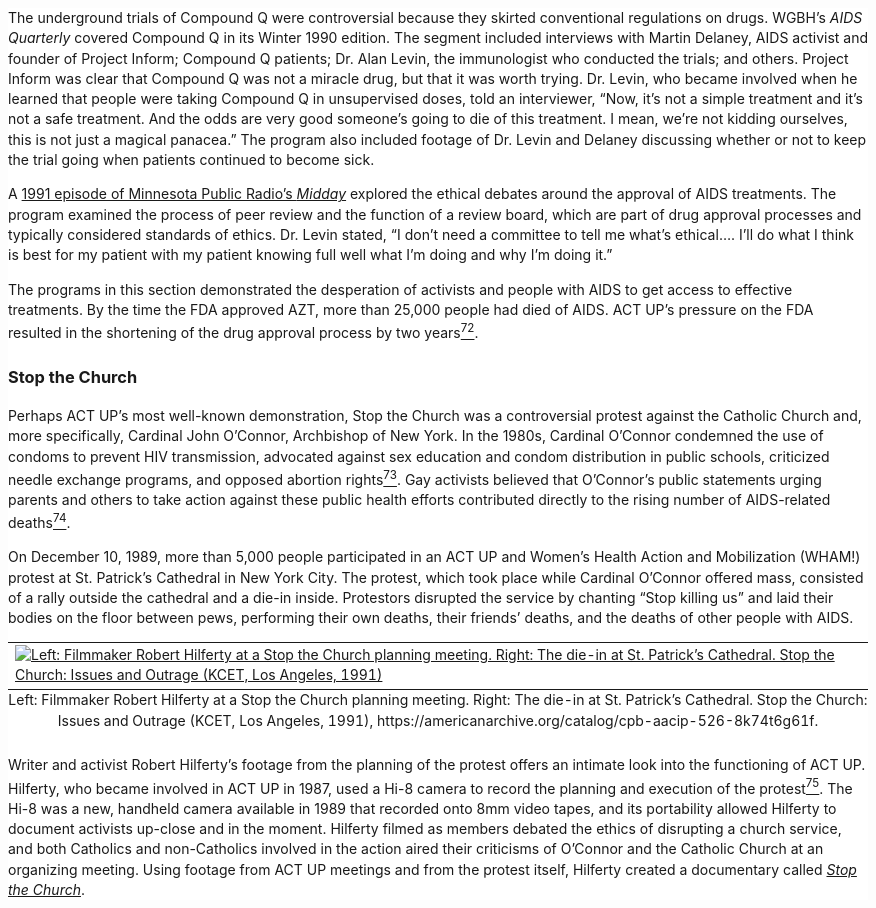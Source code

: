 The underground trials of Compound Q were controversial because they skirted conventional regulations on drugs. WGBH’s *AIDS Quarterly* covered Compound Q in its Winter 1990 edition. The segment included interviews with Martin Delaney, AIDS activist and founder of Project Inform; Compound Q patients; Dr. Alan Levin, the immunologist who conducted the trials; and others. Project Inform was clear that Compound Q was not a miracle drug, but that it was worth trying. Dr. Levin, who became involved when he learned that people were taking Compound Q in unsupervised doses, told an interviewer, “Now, it’s not a simple treatment and it’s not a safe treatment. And the odds are very good someone’s going to die of this treatment. I mean, we’re not kidding ourselves, this is not just a magical panacea.”  The program also included footage of Dr. Levin and Delaney discussing whether or not to keep the trial going when patients continued to become sick. 

A [1991 episode of Minnesota Public Radio’s *Midday*](/catalog/cpb-aacip-43-56932bhs?start=1336.7&end=1810) explored the ethical debates around the approval of AIDS treatments. The program examined the process of peer review and the function of a review board, which are part of drug approval processes and typically considered standards of ethics. Dr. Levin stated, “I don’t need a committee to tell me what’s ethical…. I’ll do what I think is best for my patient with my patient knowing full well what I’m doing and why I’m doing it.” 

The programs in this section demonstrated the desperation of activists and people with AIDS to get access to effective treatments. By the time the FDA approved AZT, more than 25,000 people had died of AIDS. ACT UP’s pressure on the FDA resulted in the shortening of the drug approval process by two years[<sup>72</sup>](/exhibits/hiv-aids-and-public-broadcasting/notes#72).  

### Stop the Church

Perhaps ACT UP’s most well-known demonstration, Stop the Church was a controversial protest against the Catholic Church and, more specifically, Cardinal John O’Connor, Archbishop of New York. In the 1980s, Cardinal O’Connor condemned the use of condoms to prevent HIV transmission, advocated against sex education and condom distribution in public schools, criticized needle exchange programs, and opposed abortion rights[<sup>73</sup>](/exhibits/hiv-aids-and-public-broadcasting/notes#73). Gay activists believed that O’Connor’s public statements urging parents and others to take action against these public health efforts contributed directly to the rising number of AIDS-related deaths[<sup>74</sup>](/exhibits/hiv-aids-and-public-broadcasting/notes#74). 

On December 10, 1989, more than 5,000 people participated in an ACT UP and Women’s Health Action and Mobilization (WHAM!) protest at St. Patrick’s Cathedral in New York City. The protest, which took place while Cardinal O’Connor offered mass, consisted of a rally outside the cathedral and a die-in inside. Protestors disrupted the service by chanting “Stop killing us” and laid their bodies on the floor between pews, performing their own deaths, their friends’ deaths, and the deaths of other people with AIDS.

<table class="exhibit-image half-image">
<caption align="bottom" class="exhibit-caption">Left: Filmmaker Robert Hilferty at a Stop the Church planning meeting. Right: The die-in at St. Patrick’s Cathedral. Stop the Church: Issues and Outrage (KCET, Los Angeles, 1991), https://americanarchive.org/catalog/cpb-aacip-526-8k74t6g61f.</caption>
<tr><td><a href="https://americanarchive.org/catalog/cpb-aacip-526-8k74t6g61f" target="_blank"><img src="https://s3.amazonaws.com/americanarchive.org/exhibits/stop-the-church.jpg" class="big-image" alt="Left: Filmmaker Robert Hilferty at a Stop the Church planning meeting. Right: The die-in at St. Patrick’s Cathedral. Stop the Church: Issues and Outrage (KCET, Los Angeles, 1991)"/></a></td></tr>
</table>

Writer and activist Robert Hilferty’s footage from the planning of the protest offers an intimate look into the functioning of ACT UP. Hilferty, who became involved in ACT UP in 1987, used a Hi-8 camera to record the planning and execution of the protest[<sup>75</sup>](/exhibits/hiv-aids-and-public-broadcasting/notes#75). The Hi-8 was a new, handheld camera available in 1989 that recorded onto 8mm video tapes, and its portability allowed Hilferty to document activists up-close and in the moment.  Hilferty filmed as members debated the ethics of disrupting a church service, and both Catholics and non-Catholics involved in the action aired their criticisms of O’Connor and the Catholic Church at an organizing meeting. Using footage from ACT UP meetings and from the protest itself, Hilferty created a documentary called [*Stop the Church*](/catalog/cpb-aacip-526-8k74t6g61f?start=400.69&end=1779.12). 
